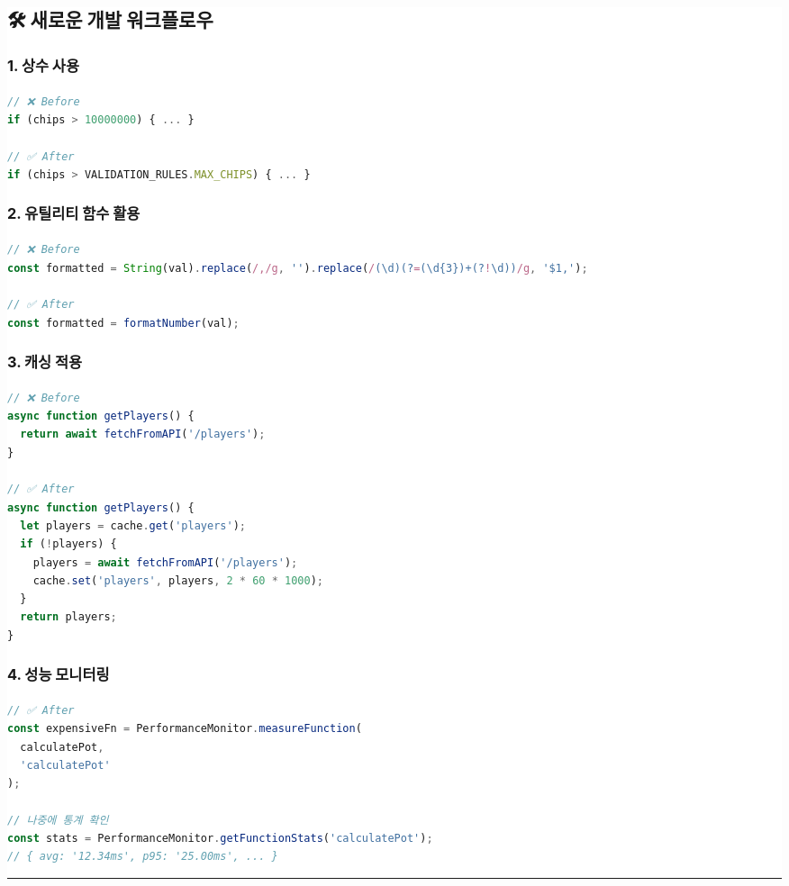 
## 🛠️ 새로운 개발 워크플로우

### 1. 상수 사용
```javascript
// ❌ Before
if (chips > 10000000) { ... }

// ✅ After
if (chips > VALIDATION_RULES.MAX_CHIPS) { ... }
```

### 2. 유틸리티 함수 활용
```javascript
// ❌ Before
const formatted = String(val).replace(/,/g, '').replace(/(\d)(?=(\d{3})+(?!\d))/g, '$1,');

// ✅ After
const formatted = formatNumber(val);
```

### 3. 캐싱 적용
```javascript
// ❌ Before
async function getPlayers() {
  return await fetchFromAPI('/players');
}

// ✅ After
async function getPlayers() {
  let players = cache.get('players');
  if (!players) {
    players = await fetchFromAPI('/players');
    cache.set('players', players, 2 * 60 * 1000);
  }
  return players;
}
```

### 4. 성능 모니터링
```javascript
// ✅ After
const expensiveFn = PerformanceMonitor.measureFunction(
  calculatePot,
  'calculatePot'
);

// 나중에 통계 확인
const stats = PerformanceMonitor.getFunctionStats('calculatePot');
// { avg: '12.34ms', p95: '25.00ms', ... }
```

---